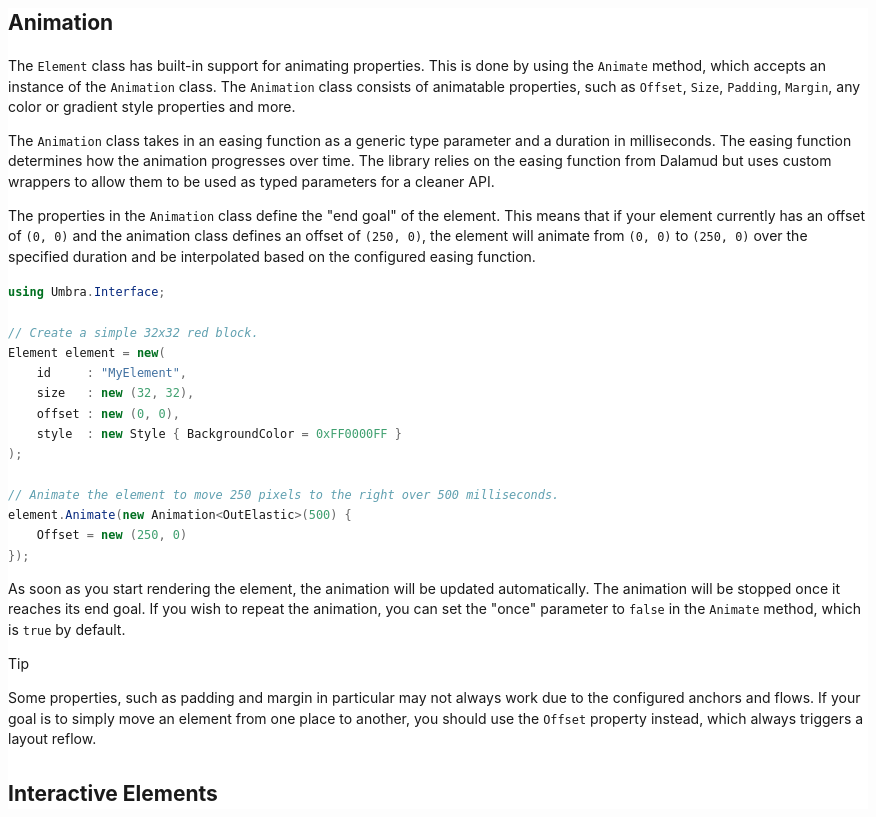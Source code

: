## Animation

The `Element` class has built-in support for animating properties. This is done by using the `Animate` method, which
accepts an instance of the `Animation` class. The `Animation` class consists of animatable properties, such as `Offset`,
`Size`, `Padding`, `Margin`, any color or gradient style properties and more.

The `Animation` class takes in an easing function as a generic type parameter and a duration in milliseconds. The easing
function determines how the animation progresses over time. The library relies on the easing function from Dalamud but
uses custom wrappers to allow them to be used as typed parameters for a cleaner API.

The properties in the `Animation` class define the "end goal" of the element. This means that if your element currently
has an offset of `(0, 0)` and the animation class defines an offset of `(250, 0)`, the element will animate
from `(0, 0)`
to `(250, 0)` over the specified duration and be interpolated based on the configured easing function.

```csharp
using Umbra.Interface;

// Create a simple 32x32 red block.
Element element = new(
    id     : "MyElement",
    size   : new (32, 32),
    offset : new (0, 0),
    style  : new Style { BackgroundColor = 0xFF0000FF }
);

// Animate the element to move 250 pixels to the right over 500 milliseconds.
element.Animate(new Animation<OutElastic>(500) {
    Offset = new (250, 0)
});
```

As soon as you start rendering the element, the animation will be updated automatically. The animation will be stopped
once it reaches its end goal. If you wish to repeat the animation, you can set the "once" parameter to `false` in the
`Animate` method, which is `true` by default.

> [!TIP]
> Some properties, such as padding and margin in particular may not always work due to the configured anchors and flows.
> If your goal is to simply move an element from one place to another, you should use the `Offset` property instead,
> which always triggers a layout reflow.

## Interactive Elements
